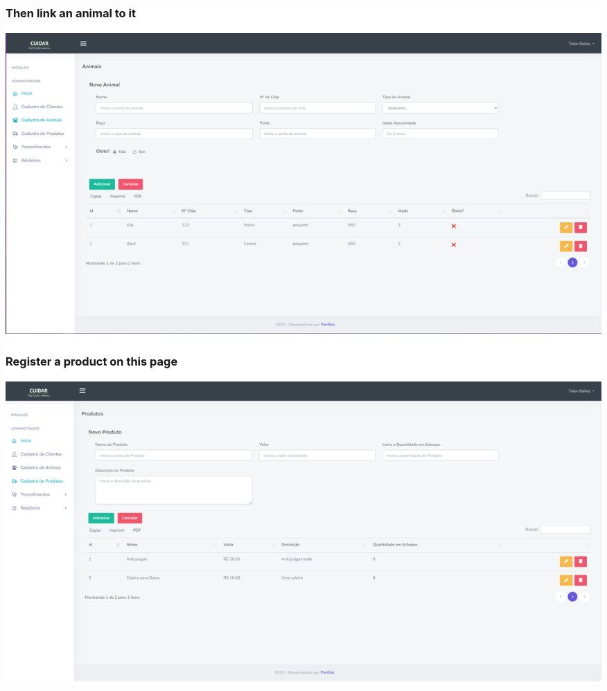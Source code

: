 ### Then link an animal to it
![Screenshot of the animal area](/public/readme/animals.png)

### Register a product on this page
![Screenshot of the products area](/public/readme/products.png)
